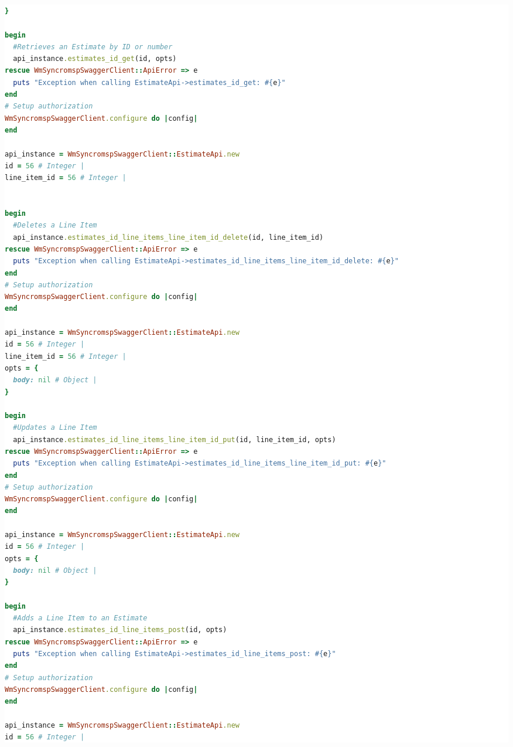 ```ruby
}

begin
  #Retrieves an Estimate by ID or number
  api_instance.estimates_id_get(id, opts)
rescue WmSyncromspSwaggerClient::ApiError => e
  puts "Exception when calling EstimateApi->estimates_id_get: #{e}"
end
# Setup authorization
WmSyncromspSwaggerClient.configure do |config|
end

api_instance = WmSyncromspSwaggerClient::EstimateApi.new
id = 56 # Integer | 
line_item_id = 56 # Integer | 


begin
  #Deletes a Line Item
  api_instance.estimates_id_line_items_line_item_id_delete(id, line_item_id)
rescue WmSyncromspSwaggerClient::ApiError => e
  puts "Exception when calling EstimateApi->estimates_id_line_items_line_item_id_delete: #{e}"
end
# Setup authorization
WmSyncromspSwaggerClient.configure do |config|
end

api_instance = WmSyncromspSwaggerClient::EstimateApi.new
id = 56 # Integer | 
line_item_id = 56 # Integer | 
opts = { 
  body: nil # Object | 
}

begin
  #Updates a Line Item
  api_instance.estimates_id_line_items_line_item_id_put(id, line_item_id, opts)
rescue WmSyncromspSwaggerClient::ApiError => e
  puts "Exception when calling EstimateApi->estimates_id_line_items_line_item_id_put: #{e}"
end
# Setup authorization
WmSyncromspSwaggerClient.configure do |config|
end

api_instance = WmSyncromspSwaggerClient::EstimateApi.new
id = 56 # Integer | 
opts = { 
  body: nil # Object | 
}

begin
  #Adds a Line Item to an Estimate
  api_instance.estimates_id_line_items_post(id, opts)
rescue WmSyncromspSwaggerClient::ApiError => e
  puts "Exception when calling EstimateApi->estimates_id_line_items_post: #{e}"
end
# Setup authorization
WmSyncromspSwaggerClient.configure do |config|
end

api_instance = WmSyncromspSwaggerClient::EstimateApi.new
id = 56 # Integer | 

```
